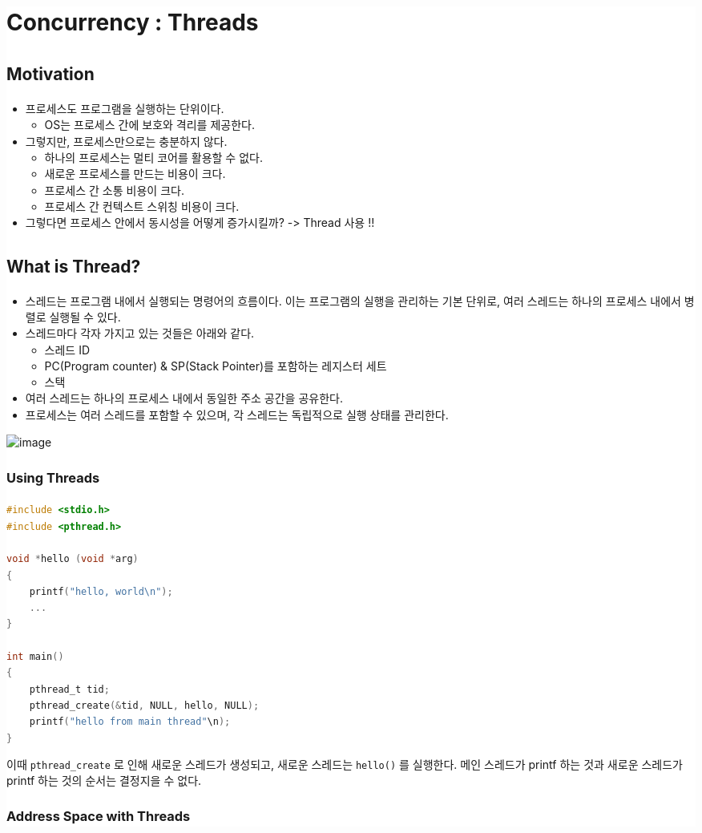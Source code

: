 # Concurrency : Threads

## Motivation

- 프로세스도 프로그램을 실행하는 단위이다. 
  - OS는 프로세스 간에 보호와 격리를 제공한다.
- 그렇지만, 프로세스만으로는 충분하지 않다.
  - 하나의 프로세스는 멀티 코어를 활용할 수 없다.
  - 새로운 프로세스를 만드는 비용이 크다.
  - 프로세스 간 소통 비용이 크다.
  - 프로세스 간 컨텍스트 스위칭 비용이 크다.
- 그렇다면 프로세스 안에서 동시성을 어떻게 증가시킬까? -> Thread 사용 !!

## What is Thread?

- 스레드는 프로그램 내에서 실행되는 명령어의 흐름이다. 이는 프로그램의 실행을 관리하는 기본 단위로, 여러 스레드는 하나의 프로세스 내에서 병렬로 실행될 수 있다.
- 스레드마다 각자 가지고 있는 것들은 아래와 같다.
  - 스레드 ID
  - PC(Program counter) & SP(Stack Pointer)를 포함하는 레지스터 세트
  - 스택 
- 여러 스레드는 하나의 프로세스 내에서 동일한 주소 공간을 공유한다.
- 프로세스는 여러 스레드를 포함할 수 있으며, 각 스레드는 독립적으로 실행 상태를 관리한다.

<img width="226" alt="image" src="https://github.com/ddoddii/OS-CA-Study/assets/95014836/117957da-2794-403d-bca2-15893a358009">

### Using Threads

```c
#include <stdio.h>
#include <pthread.h>

void *hello (void *arg)
{
    printf("hello, world\n");
    ...
}

int main()
{
    pthread_t tid;
    pthread_create(&tid, NULL, hello, NULL);
    printf("hello from main thread"\n);
}
```

이때 `pthread_create` 로 인해 새로운 스레드가 생성되고, 새로운 스레드는 `hello()` 를 실행한다. 메인 스레드가 printf 하는 것과 새로운 스레드가 printf 하는 것의 순서는 결정지을 수 없다.

### Address Space with Threads
